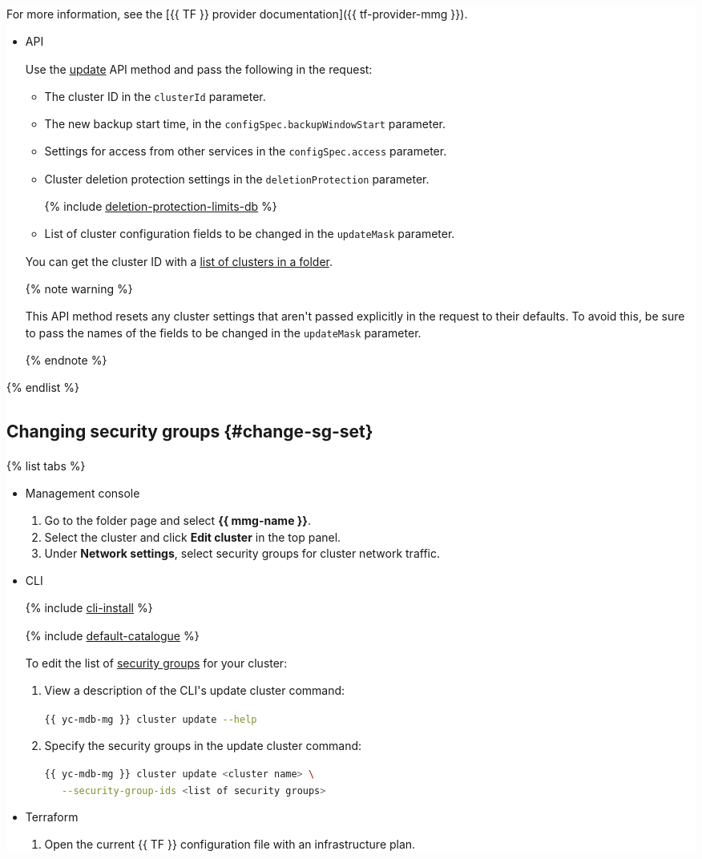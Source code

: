  For more information, see the [{{ TF }} provider documentation]({{ tf-provider-mmg }}).

- API

    Use the [update](../api-ref/Cluster/update.md) API method and pass the following in the request:

    * The cluster ID in the `clusterId` parameter.
    * The new backup start time, in the `configSpec.backupWindowStart` parameter.
    * Settings for access from other services in the `configSpec.access` parameter.
    * Cluster deletion protection settings in the `deletionProtection` parameter.

        {% include [deletion-protection-limits-db](../../_includes/mdb/deletion-protection-limits-db.md) %}

    * List of cluster configuration fields to be changed in the `updateMask` parameter.

    You can get the cluster ID with a [list of clusters in a folder](./cluster-list.md#list-clusters).

    {% note warning %}

    This API method resets any cluster settings that aren't passed explicitly in the request to their defaults. To avoid this, be sure to pass the names of the fields to be changed in the `updateMask` parameter.

    {% endnote %}

{% endlist %}

## Changing security groups {#change-sg-set}

{% list tabs %}

- Management console

    1. Go to the folder page and select **{{ mmg-name }}**.
    1. Select the cluster and click **Edit cluster** in the top panel.
    1. Under **Network settings**, select security groups for cluster network traffic.

- CLI

    {% include [cli-install](../../_includes/cli-install.md) %}

    {% include [default-catalogue](../../_includes/default-catalogue.md) %}

    To edit the list of [security groups](../concepts/network.md#security-groups) for your cluster:

    1. View a description of the CLI's update cluster command:

        ```bash
        {{ yc-mdb-mg }} cluster update --help
        ```

    1. Specify the security groups in the update cluster command:

        ```bash
        {{ yc-mdb-mg }} cluster update <cluster name> \
           --security-group-ids <list of security groups>
        ```

- Terraform

    1. Open the current {{ TF }} configuration file with an infrastructure plan.
